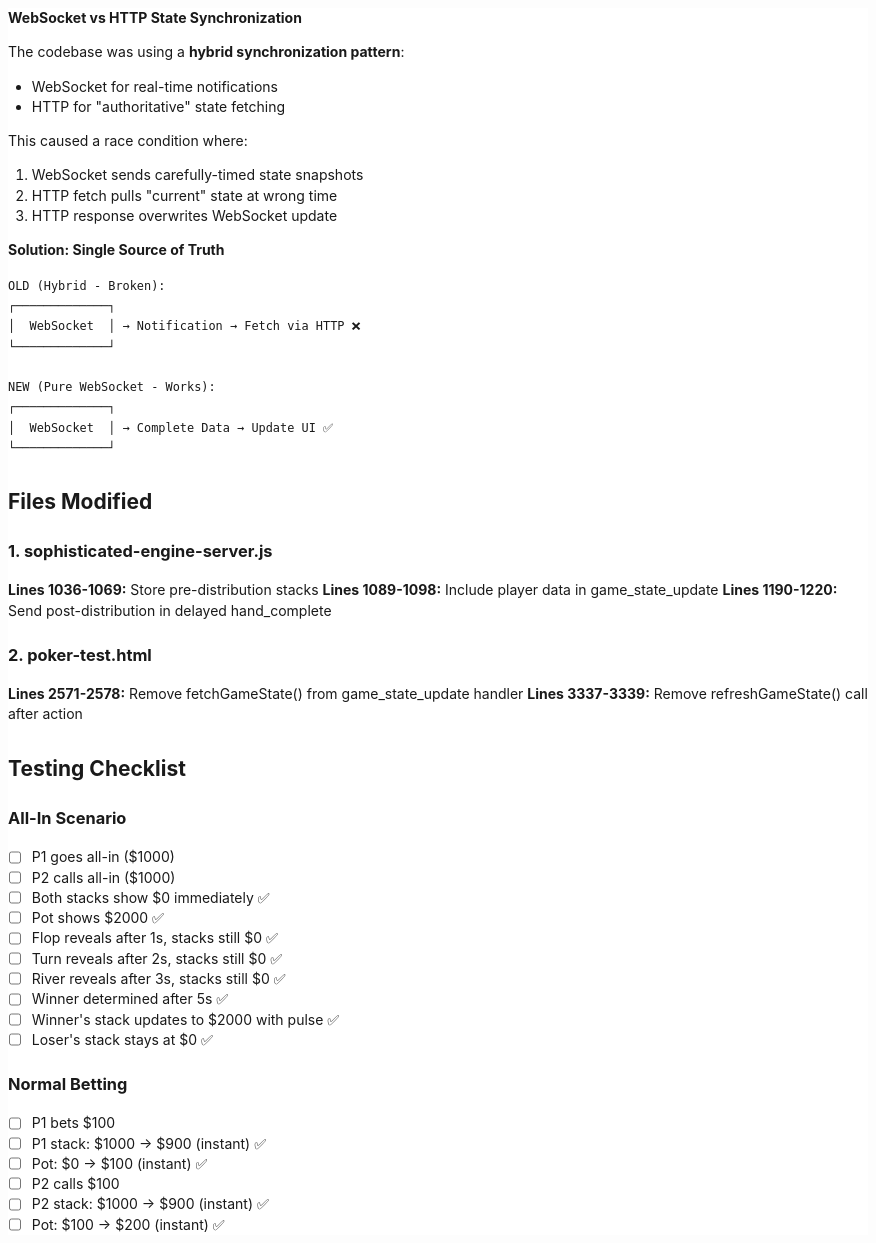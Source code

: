 **WebSocket vs HTTP State Synchronization**

The codebase was using a **hybrid synchronization pattern**:
- WebSocket for real-time notifications
- HTTP for "authoritative" state fetching

This caused a race condition where:
1. WebSocket sends carefully-timed state snapshots
2. HTTP fetch pulls "current" state at wrong time
3. HTTP response overwrites WebSocket update

**Solution: Single Source of Truth**

```
OLD (Hybrid - Broken):
┌─────────────┐
│  WebSocket  │ → Notification → Fetch via HTTP ❌
└─────────────┘

NEW (Pure WebSocket - Works):
┌─────────────┐
│  WebSocket  │ → Complete Data → Update UI ✅
└─────────────┘
```

## Files Modified

### 1. sophisticated-engine-server.js
**Lines 1036-1069:** Store pre-distribution stacks
**Lines 1089-1098:** Include player data in game_state_update
**Lines 1190-1220:** Send post-distribution in delayed hand_complete

### 2. poker-test.html  
**Lines 2571-2578:** Remove fetchGameState() from game_state_update handler
**Lines 3337-3339:** Remove refreshGameState() call after action

## Testing Checklist

### All-In Scenario
- [ ] P1 goes all-in ($1000)
- [ ] P2 calls all-in ($1000)
- [ ] Both stacks show $0 immediately ✅
- [ ] Pot shows $2000 ✅
- [ ] Flop reveals after 1s, stacks still $0 ✅
- [ ] Turn reveals after 2s, stacks still $0 ✅
- [ ] River reveals after 3s, stacks still $0 ✅
- [ ] Winner determined after 5s ✅
- [ ] Winner's stack updates to $2000 with pulse ✅
- [ ] Loser's stack stays at $0 ✅

### Normal Betting
- [ ] P1 bets $100
- [ ] P1 stack: $1000 → $900 (instant) ✅
- [ ] Pot: $0 → $100 (instant) ✅
- [ ] P2 calls $100
- [ ] P2 stack: $1000 → $900 (instant) ✅
- [ ] Pot: $100 → $200 (instant) ✅
